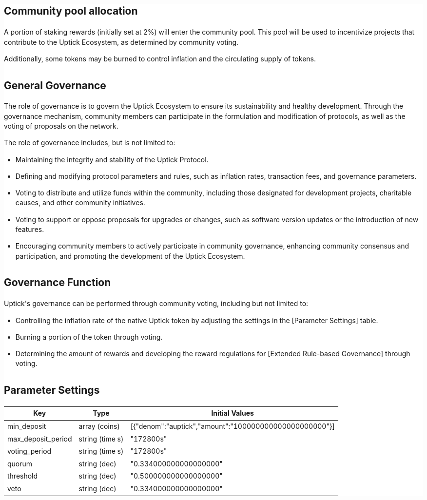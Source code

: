  ## Community pool allocation

A portion of staking rewards (initially set at 2%) will enter the community pool. This pool will be used to incentivize projects that contribute to the Uptick Ecosystem, as determined by community voting.

Additionally, some tokens may be burned to control inflation and the circulating supply of tokens.

## General Governance

The role of governance is to govern the Uptick Ecosystem to ensure its sustainability and healthy development. Through the governance mechanism, community members can participate in the formulation and modification of protocols, as well as the voting of proposals on the network.

 The role of governance includes, but is not limited to:

* Maintaining the integrity and stability of the Uptick Protocol.

* Defining and modifying protocol parameters and rules, such as inflation rates, transaction fees, and governance parameters.

* Voting to distribute and utilize funds within the community, including those designated for development projects, charitable causes, and other community initiatives.

* Voting to support or oppose proposals for upgrades or changes, such as software version updates or the introduction of new features.

* Encouraging community members to actively participate in community governance, enhancing community consensus and participation, and promoting the development of the Uptick Ecosystem.

## Governance Function

Uptick's governance can be performed through community voting, including but not limited to:

* Controlling the inflation rate of the native Uptick token by adjusting the settings in the [Parameter Settings] table.

* Burning a portion of the token through voting.

* Determining the amount of rewards and developing the reward regulations for [Extended Rule-based Governance] through voting.

## Parameter Settings


| **Key**            | **Type**        | **Initial Values**                                     |
| ------------------ | --------------- | ------------------------------------------------------ |
| min_deposit        | array (coins)   | [{"denom":"auptick","amount":"100000000000000000000"}] |
| max_deposit_period | string (time s) | "172800s"                                              |
| voting_period      | string (time s) | "172800s"                                              |
| quorum             | string (dec)    | "0.334000000000000000"                                 |
| threshold          | string (dec)    | "0.500000000000000000"                                 |
| veto               | string (dec)    | "0.334000000000000000"                                 |
